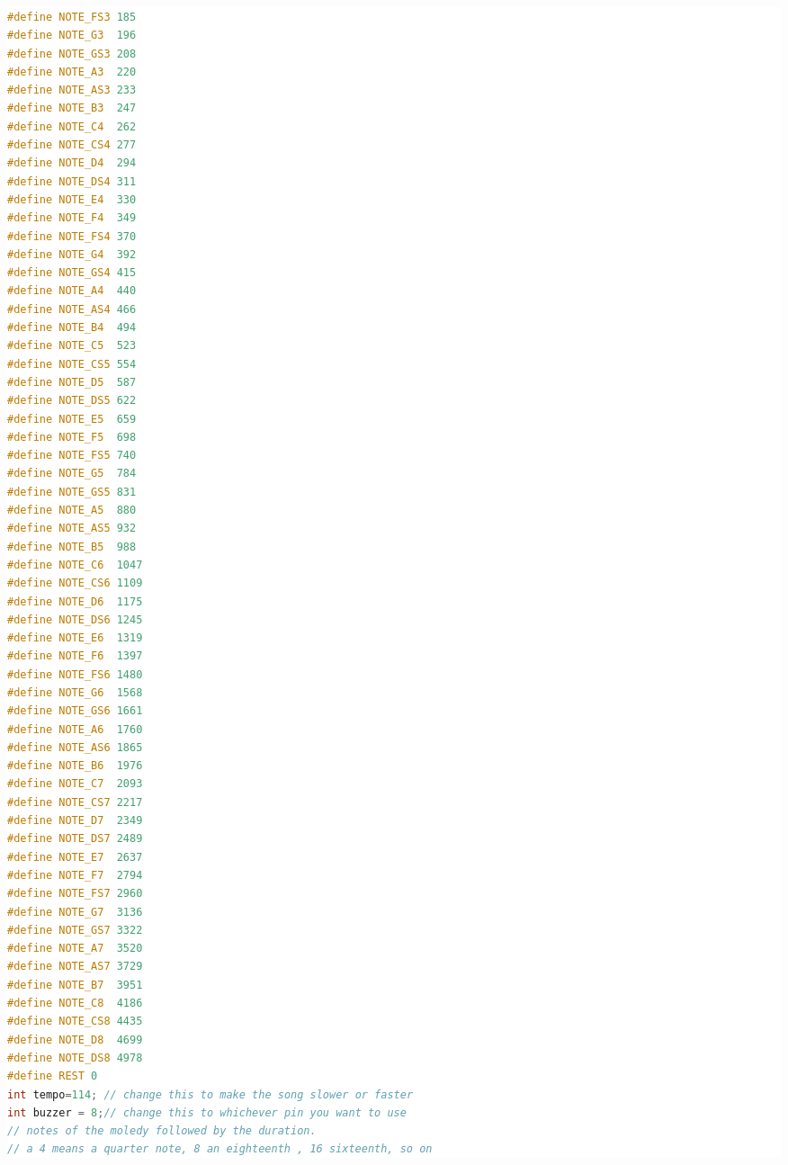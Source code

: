 ```c
#define NOTE_FS3 185
#define NOTE_G3  196
#define NOTE_GS3 208
#define NOTE_A3  220
#define NOTE_AS3 233
#define NOTE_B3  247
#define NOTE_C4  262
#define NOTE_CS4 277
#define NOTE_D4  294
#define NOTE_DS4 311
#define NOTE_E4  330
#define NOTE_F4  349
#define NOTE_FS4 370
#define NOTE_G4  392
#define NOTE_GS4 415
#define NOTE_A4  440
#define NOTE_AS4 466
#define NOTE_B4  494
#define NOTE_C5  523
#define NOTE_CS5 554
#define NOTE_D5  587
#define NOTE_DS5 622
#define NOTE_E5  659
#define NOTE_F5  698
#define NOTE_FS5 740
#define NOTE_G5  784
#define NOTE_GS5 831
#define NOTE_A5  880
#define NOTE_AS5 932
#define NOTE_B5  988
#define NOTE_C6  1047
#define NOTE_CS6 1109
#define NOTE_D6  1175
#define NOTE_DS6 1245
#define NOTE_E6  1319
#define NOTE_F6  1397
#define NOTE_FS6 1480
#define NOTE_G6  1568
#define NOTE_GS6 1661
#define NOTE_A6  1760
#define NOTE_AS6 1865
#define NOTE_B6  1976
#define NOTE_C7  2093
#define NOTE_CS7 2217
#define NOTE_D7  2349
#define NOTE_DS7 2489
#define NOTE_E7  2637
#define NOTE_F7  2794
#define NOTE_FS7 2960
#define NOTE_G7  3136
#define NOTE_GS7 3322
#define NOTE_A7  3520
#define NOTE_AS7 3729
#define NOTE_B7  3951
#define NOTE_C8  4186
#define NOTE_CS8 4435
#define NOTE_D8  4699
#define NOTE_DS8 4978
#define REST 0
int tempo=114; // change this to make the song slower or faster
int buzzer = 8;// change this to whichever pin you want to use
// notes of the moledy followed by the duration.
// a 4 means a quarter note, 8 an eighteenth , 16 sixteenth, so on
```